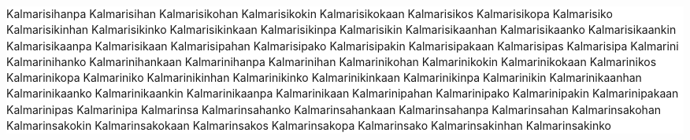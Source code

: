 Kalmarisihanpa
Kalmarisihan
Kalmarisikohan
Kalmarisikokin
Kalmarisikokaan
Kalmarisikos
Kalmarisikopa
Kalmarisiko
Kalmarisikinhan
Kalmarisikinko
Kalmarisikinkaan
Kalmarisikinpa
Kalmarisikin
Kalmarisikaanhan
Kalmarisikaanko
Kalmarisikaankin
Kalmarisikaanpa
Kalmarisikaan
Kalmarisipahan
Kalmarisipako
Kalmarisipakin
Kalmarisipakaan
Kalmarisipas
Kalmarisipa
Kalmarini
Kalmarinihanko
Kalmarinihankaan
Kalmarinihanpa
Kalmarinihan
Kalmarinikohan
Kalmarinikokin
Kalmarinikokaan
Kalmarinikos
Kalmarinikopa
Kalmariniko
Kalmarinikinhan
Kalmarinikinko
Kalmarinikinkaan
Kalmarinikinpa
Kalmarinikin
Kalmarinikaanhan
Kalmarinikaanko
Kalmarinikaankin
Kalmarinikaanpa
Kalmarinikaan
Kalmarinipahan
Kalmarinipako
Kalmarinipakin
Kalmarinipakaan
Kalmarinipas
Kalmarinipa
Kalmarinsa
Kalmarinsahanko
Kalmarinsahankaan
Kalmarinsahanpa
Kalmarinsahan
Kalmarinsakohan
Kalmarinsakokin
Kalmarinsakokaan
Kalmarinsakos
Kalmarinsakopa
Kalmarinsako
Kalmarinsakinhan
Kalmarinsakinko